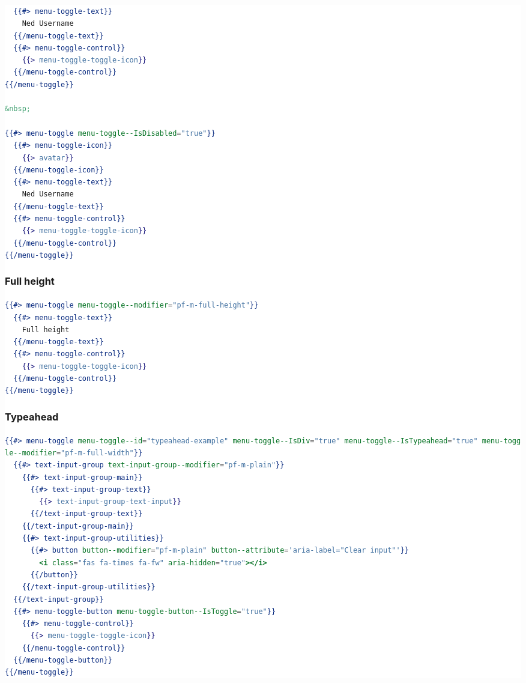 ```hbs
  {{#> menu-toggle-text}}
    Ned Username
  {{/menu-toggle-text}}
  {{#> menu-toggle-control}}
    {{> menu-toggle-toggle-icon}}
  {{/menu-toggle-control}}
{{/menu-toggle}}

&nbsp;

{{#> menu-toggle menu-toggle--IsDisabled="true"}}
  {{#> menu-toggle-icon}}
    {{> avatar}}
  {{/menu-toggle-icon}}
  {{#> menu-toggle-text}}
    Ned Username
  {{/menu-toggle-text}}
  {{#> menu-toggle-control}}
    {{> menu-toggle-toggle-icon}}
  {{/menu-toggle-control}}
{{/menu-toggle}}

```

### Full height
```hbs
{{#> menu-toggle menu-toggle--modifier="pf-m-full-height"}}
  {{#> menu-toggle-text}}
    Full height
  {{/menu-toggle-text}}
  {{#> menu-toggle-control}}
    {{> menu-toggle-toggle-icon}}
  {{/menu-toggle-control}}
{{/menu-toggle}}
```

### Typeahead
```hbs
{{#> menu-toggle menu-toggle--id="typeahead-example" menu-toggle--IsDiv="true" menu-toggle--IsTypeahead="true" menu-toggle--modifier="pf-m-full-width"}}
  {{#> text-input-group text-input-group--modifier="pf-m-plain"}}
    {{#> text-input-group-main}}
      {{#> text-input-group-text}}
        {{> text-input-group-text-input}}
      {{/text-input-group-text}}
    {{/text-input-group-main}}
    {{#> text-input-group-utilities}}
      {{#> button button--modifier="pf-m-plain" button--attribute='aria-label="Clear input"'}}
        <i class="fas fa-times fa-fw" aria-hidden="true"></i>
      {{/button}}
    {{/text-input-group-utilities}}
  {{/text-input-group}}
  {{#> menu-toggle-button menu-toggle-button--IsToggle="true"}}
    {{#> menu-toggle-control}}
      {{> menu-toggle-toggle-icon}}
    {{/menu-toggle-control}}
  {{/menu-toggle-button}}
{{/menu-toggle}}
```
